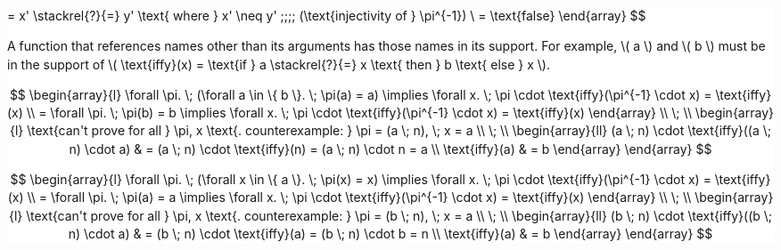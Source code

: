 = x' \stackrel{?}{=} y' \text{ where } x' \neq y' \;\;\;\; (\text{injectivity of } \pi^{-1})
\\
= \text{false}
\end{array}
$$

</div>

A function that references names other than its arguments has those names in its support. For
example, \\( a \\) and \\( b \\) must be in the support of \\( \text{iffy}(x) = \text{if } a \stackrel{?}{=} x \text{ then } b
\text{ else } x \\). 

<div class="math">

$$
\begin{array}{l}
\forall \pi. \; (\forall a \in \{ b \}. \; \pi(a) = a) \implies \forall x. \; \pi \cdot \text{iffy}(\pi^{-1}
\cdot x) = \text{iffy}(x)
\\
= \forall \pi. \; \pi(b) = b \implies \forall x. \; \pi \cdot \text{iffy}(\pi^{-1}
\cdot x) = \text{iffy}(x)
\end{array}
\\ \; \\
\begin{array}{l}
\text{can't prove for all } \pi, x \text{. counterexample: } \pi = (a \;
n), \; x = a
\\ \; \\
\begin{array}{ll}
(a \; n) \cdot \text{iffy}((a \; n) \cdot a) & = (a \; n) \cdot \text{iffy}(n) = (a \; n) \cdot n = a
\\
\text{iffy}(a) & = b
\end{array}
\end{array}
$$

</div>

<div class="math">

$$
\begin{array}{l}
\forall \pi. \; (\forall x \in \{ a \}. \; \pi(x) = x) \implies \forall x. \; \pi \cdot \text{iffy}(\pi^{-1}
\cdot x) = \text{iffy}(x)
\\
= \forall \pi. \; \pi(a) = a \implies \forall x. \; \pi \cdot \text{iffy}(\pi^{-1}
\cdot x) = \text{iffy}(x)
\end{array}
\\ \; \\
\begin{array}{l}
\text{can't prove for all } \pi, x \text{. counterexample: } \pi = (b \;
n), \; x = a
\\ \; \\
\begin{array}{ll}
(b \; n) \cdot \text{iffy}((b \; n) \cdot a) & = (b \; n) \cdot \text{iffy}(a) = (b \; n) \cdot b = n
\\
\text{iffy}(a) & = b
\end{array}
\end{array}
$$
